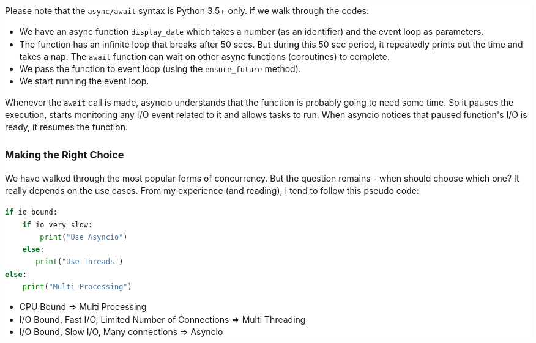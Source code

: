Please note that the `async/await` syntax is Python 3.5+ only. if we walk through the codes: 

* We have an async function `display_date` which takes a number (as an identifier) and the event loop as parameters. 
* The function has an infinite loop that breaks after 50 secs. But during this 50 sec period, it repeatedly prints out the time 
and takes a nap. The `await` function can wait on other async functions (coroutines) to complete. 
* We pass the function to event loop (using the `ensure_future` method). 
* We start running the event loop. 

Whenever the `await` call is made, asyncio understands that the function is probably going to need some time. So it pauses the execution, 
starts monitoring any I/O event related to it and allows tasks to run. When asyncio notices that paused function's I/O is ready, it 
resumes the function. 


### Making the Right Choice

We have walked through the most popular forms of concurrency. But the question remains - when should choose which one? 
It really depends on the use cases. From my experience (and reading), I tend to follow this pseudo code:

```python
if io_bound:
    if io_very_slow:
        print("Use Asyncio")
    else:
       print("Use Threads")
else:
    print("Multi Processing")

``` 

* CPU Bound => Multi Processing
* I/O Bound, Fast I/O, Limited Number of Connections => Multi Threading
* I/O Bound, Slow I/O, Many connections => Asyncio 

